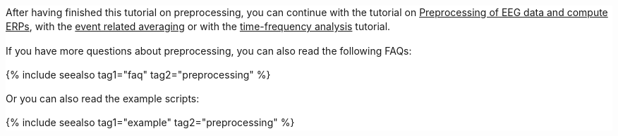 After having finished this tutorial on preprocessing, you can continue with the tutorial on [Preprocessing of EEG data and compute ERPs](/tutorial/preprocessing_erp), with the [event related averaging](/tutorial/eventrelatedaveraging) or with the [time-frequency analysis](/tutorial/timefrequencyanalysis) tutorial.

If you have more questions about preprocessing, you can also read the following FAQs:

{% include seealso tag1="faq" tag2="preprocessing" %}

Or you can also read the example scripts:

{% include seealso tag1="example" tag2="preprocessing" %}
